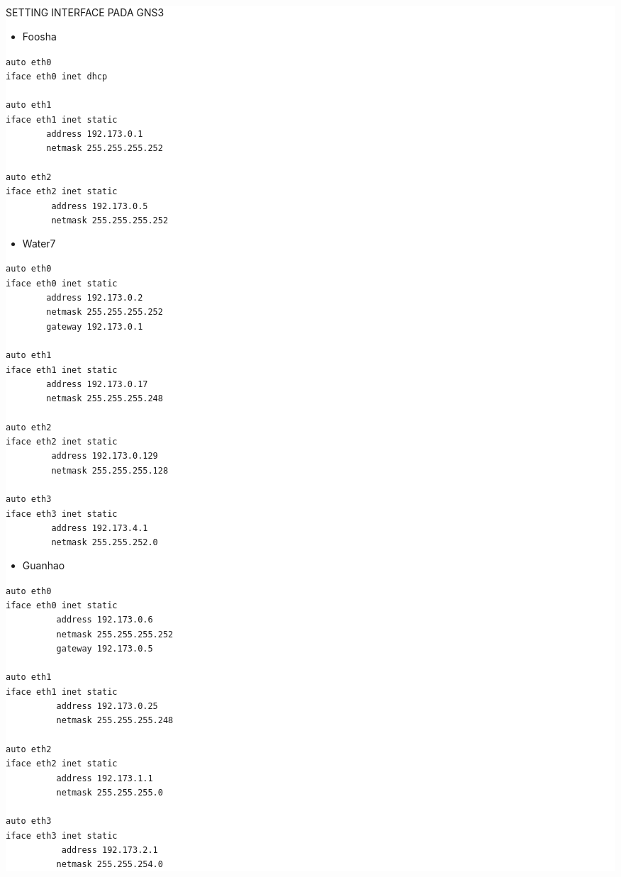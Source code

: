 SETTING INTERFACE PADA GNS3

- Foosha

```
auto eth0
iface eth0 inet dhcp

auto eth1
iface eth1 inet static
        address 192.173.0.1
        netmask 255.255.255.252

auto eth2
iface eth2 inet static
         address 192.173.0.5
         netmask 255.255.255.252
```

- Water7

```
auto eth0
iface eth0 inet static
        address 192.173.0.2
        netmask 255.255.255.252
        gateway 192.173.0.1

auto eth1
iface eth1 inet static
        address 192.173.0.17
        netmask 255.255.255.248

auto eth2
iface eth2 inet static
         address 192.173.0.129
         netmask 255.255.255.128

auto eth3
iface eth3 inet static
         address 192.173.4.1
         netmask 255.255.252.0
```

- Guanhao

```
auto eth0
iface eth0 inet static
          address 192.173.0.6
          netmask 255.255.255.252
          gateway 192.173.0.5

auto eth1
iface eth1 inet static
          address 192.173.0.25
          netmask 255.255.255.248

auto eth2
iface eth2 inet static
          address 192.173.1.1
          netmask 255.255.255.0

auto eth3
iface eth3 inet static
           address 192.173.2.1
          netmask 255.255.254.0
```